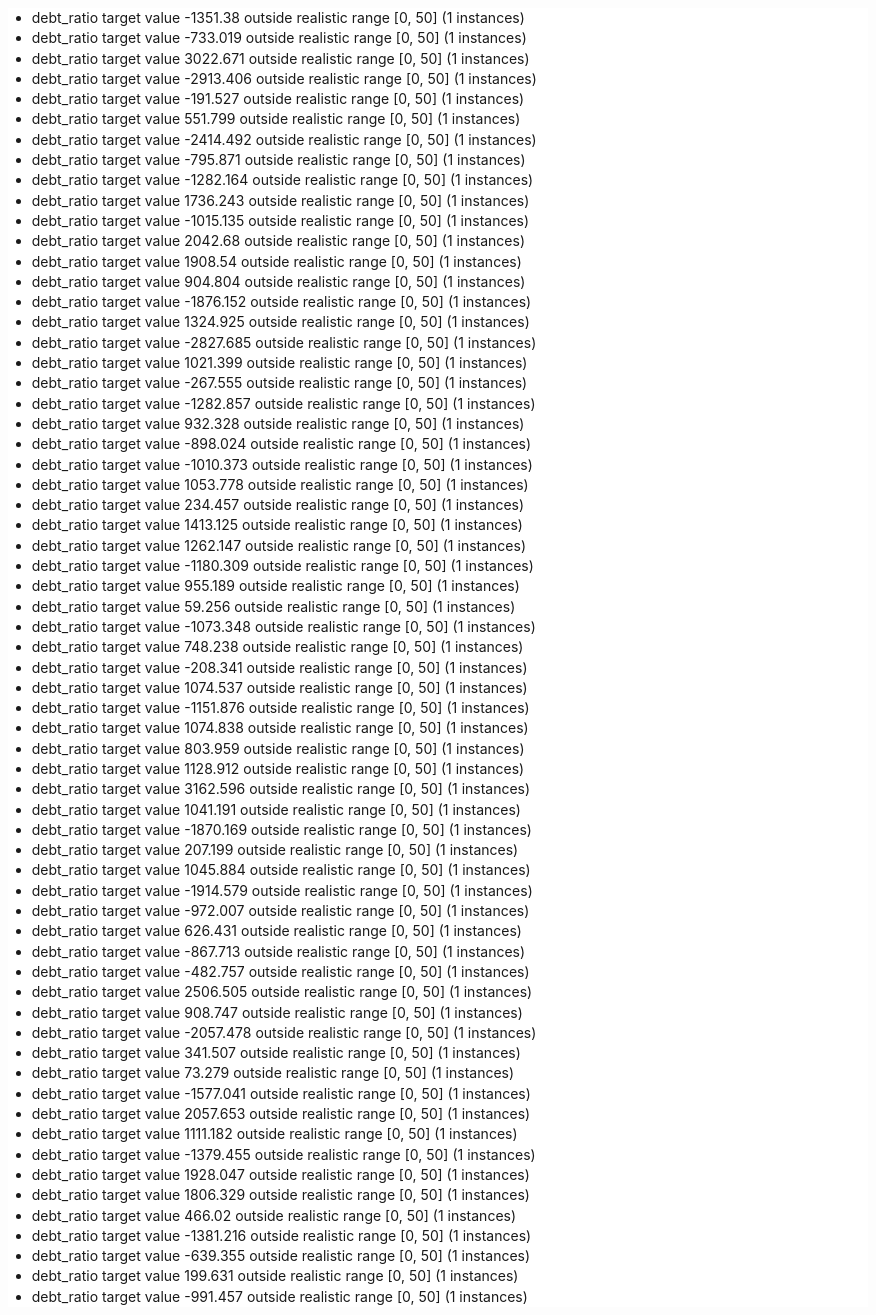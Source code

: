 - debt_ratio target value -1351.38 outside realistic range [0, 50] (1 instances)
- debt_ratio target value -733.019 outside realistic range [0, 50] (1 instances)
- debt_ratio target value 3022.671 outside realistic range [0, 50] (1 instances)
- debt_ratio target value -2913.406 outside realistic range [0, 50] (1 instances)
- debt_ratio target value -191.527 outside realistic range [0, 50] (1 instances)
- debt_ratio target value 551.799 outside realistic range [0, 50] (1 instances)
- debt_ratio target value -2414.492 outside realistic range [0, 50] (1 instances)
- debt_ratio target value -795.871 outside realistic range [0, 50] (1 instances)
- debt_ratio target value -1282.164 outside realistic range [0, 50] (1 instances)
- debt_ratio target value 1736.243 outside realistic range [0, 50] (1 instances)
- debt_ratio target value -1015.135 outside realistic range [0, 50] (1 instances)
- debt_ratio target value 2042.68 outside realistic range [0, 50] (1 instances)
- debt_ratio target value 1908.54 outside realistic range [0, 50] (1 instances)
- debt_ratio target value 904.804 outside realistic range [0, 50] (1 instances)
- debt_ratio target value -1876.152 outside realistic range [0, 50] (1 instances)
- debt_ratio target value 1324.925 outside realistic range [0, 50] (1 instances)
- debt_ratio target value -2827.685 outside realistic range [0, 50] (1 instances)
- debt_ratio target value 1021.399 outside realistic range [0, 50] (1 instances)
- debt_ratio target value -267.555 outside realistic range [0, 50] (1 instances)
- debt_ratio target value -1282.857 outside realistic range [0, 50] (1 instances)
- debt_ratio target value 932.328 outside realistic range [0, 50] (1 instances)
- debt_ratio target value -898.024 outside realistic range [0, 50] (1 instances)
- debt_ratio target value -1010.373 outside realistic range [0, 50] (1 instances)
- debt_ratio target value 1053.778 outside realistic range [0, 50] (1 instances)
- debt_ratio target value 234.457 outside realistic range [0, 50] (1 instances)
- debt_ratio target value 1413.125 outside realistic range [0, 50] (1 instances)
- debt_ratio target value 1262.147 outside realistic range [0, 50] (1 instances)
- debt_ratio target value -1180.309 outside realistic range [0, 50] (1 instances)
- debt_ratio target value 955.189 outside realistic range [0, 50] (1 instances)
- debt_ratio target value 59.256 outside realistic range [0, 50] (1 instances)
- debt_ratio target value -1073.348 outside realistic range [0, 50] (1 instances)
- debt_ratio target value 748.238 outside realistic range [0, 50] (1 instances)
- debt_ratio target value -208.341 outside realistic range [0, 50] (1 instances)
- debt_ratio target value 1074.537 outside realistic range [0, 50] (1 instances)
- debt_ratio target value -1151.876 outside realistic range [0, 50] (1 instances)
- debt_ratio target value 1074.838 outside realistic range [0, 50] (1 instances)
- debt_ratio target value 803.959 outside realistic range [0, 50] (1 instances)
- debt_ratio target value 1128.912 outside realistic range [0, 50] (1 instances)
- debt_ratio target value 3162.596 outside realistic range [0, 50] (1 instances)
- debt_ratio target value 1041.191 outside realistic range [0, 50] (1 instances)
- debt_ratio target value -1870.169 outside realistic range [0, 50] (1 instances)
- debt_ratio target value 207.199 outside realistic range [0, 50] (1 instances)
- debt_ratio target value 1045.884 outside realistic range [0, 50] (1 instances)
- debt_ratio target value -1914.579 outside realistic range [0, 50] (1 instances)
- debt_ratio target value -972.007 outside realistic range [0, 50] (1 instances)
- debt_ratio target value 626.431 outside realistic range [0, 50] (1 instances)
- debt_ratio target value -867.713 outside realistic range [0, 50] (1 instances)
- debt_ratio target value -482.757 outside realistic range [0, 50] (1 instances)
- debt_ratio target value 2506.505 outside realistic range [0, 50] (1 instances)
- debt_ratio target value 908.747 outside realistic range [0, 50] (1 instances)
- debt_ratio target value -2057.478 outside realistic range [0, 50] (1 instances)
- debt_ratio target value 341.507 outside realistic range [0, 50] (1 instances)
- debt_ratio target value 73.279 outside realistic range [0, 50] (1 instances)
- debt_ratio target value -1577.041 outside realistic range [0, 50] (1 instances)
- debt_ratio target value 2057.653 outside realistic range [0, 50] (1 instances)
- debt_ratio target value 1111.182 outside realistic range [0, 50] (1 instances)
- debt_ratio target value -1379.455 outside realistic range [0, 50] (1 instances)
- debt_ratio target value 1928.047 outside realistic range [0, 50] (1 instances)
- debt_ratio target value 1806.329 outside realistic range [0, 50] (1 instances)
- debt_ratio target value 466.02 outside realistic range [0, 50] (1 instances)
- debt_ratio target value -1381.216 outside realistic range [0, 50] (1 instances)
- debt_ratio target value -639.355 outside realistic range [0, 50] (1 instances)
- debt_ratio target value 199.631 outside realistic range [0, 50] (1 instances)
- debt_ratio target value -991.457 outside realistic range [0, 50] (1 instances)